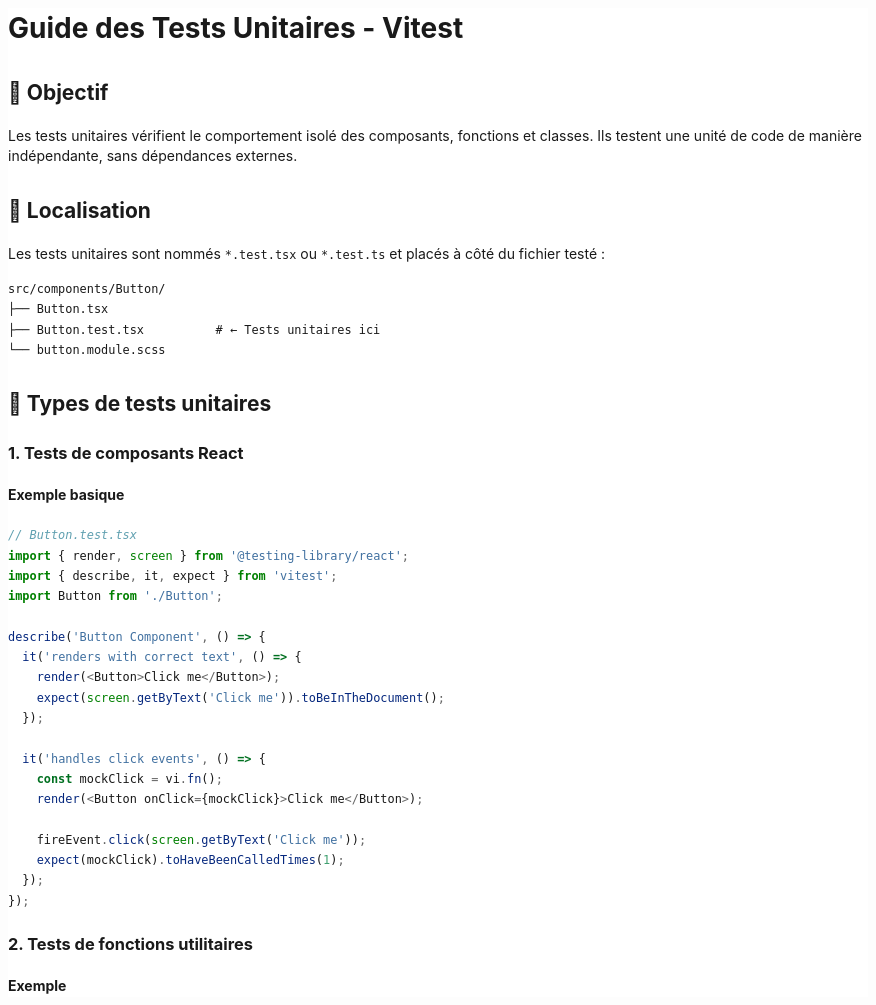 

# Guide des Tests Unitaires - Vitest

## 🎯 Objectif

Les tests unitaires vérifient le comportement isolé des composants, fonctions et classes. Ils testent une unité de code de manière indépendante, sans dépendances externes.

## 📂 Localisation

Les tests unitaires sont nommés `*.test.tsx` ou `*.test.ts` et placés à côté du fichier testé :

```
src/components/Button/
├── Button.tsx
├── Button.test.tsx          # ← Tests unitaires ici
└── button.module.scss
```

## 🧪 Types de tests unitaires

### 1. Tests de composants React

#### Exemple basique

```typescript
// Button.test.tsx
import { render, screen } from '@testing-library/react';
import { describe, it, expect } from 'vitest';
import Button from './Button';

describe('Button Component', () => {
  it('renders with correct text', () => {
    render(<Button>Click me</Button>);
    expect(screen.getByText('Click me')).toBeInTheDocument();
  });

  it('handles click events', () => {
    const mockClick = vi.fn();
    render(<Button onClick={mockClick}>Click me</Button>);

    fireEvent.click(screen.getByText('Click me'));
    expect(mockClick).toHaveBeenCalledTimes(1);
  });
});
```

### 2. Tests de fonctions utilitaires

#### Exemple

